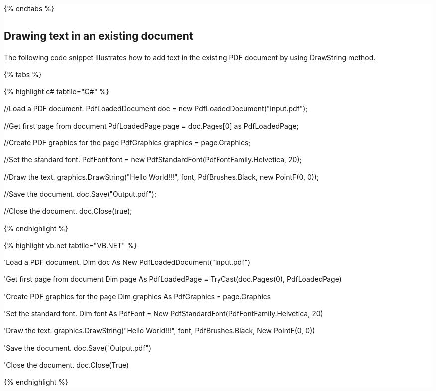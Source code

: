 {% endtabs %}

## Drawing text in an existing document

The following code snippet illustrates how to add text in the existing PDF document by using [DrawString](https://help.syncfusion.com/cr/file-formats/Syncfusion.Pdf.Graphics.PdfGraphics.html#Syncfusion_Pdf_Graphics_PdfGraphics_DrawString_System_String_Syncfusion_Pdf_Graphics_PdfFont_Syncfusion_Pdf_Graphics_PdfBrush_System_Drawing_PointF_) method.

{% tabs %}

{% highlight c# tabtile="C#" %}

//Load a PDF document.
PdfLoadedDocument doc = new PdfLoadedDocument("input.pdf");

//Get first page from document
PdfLoadedPage page = doc.Pages[0] as PdfLoadedPage;

//Create PDF graphics for the page
PdfGraphics graphics = page.Graphics;

//Set the standard font.
PdfFont font = new PdfStandardFont(PdfFontFamily.Helvetica, 20);

//Draw the text.
graphics.DrawString("Hello World!!!", font, PdfBrushes.Black, new PointF(0, 0));

//Save the document.
doc.Save("Output.pdf");

//Close the document.
doc.Close(true);

{% endhighlight %}

{% highlight vb.net tabtile="VB.NET" %}

'Load a PDF document.
Dim doc As New PdfLoadedDocument("input.pdf")

'Get first page from document
Dim page As PdfLoadedPage = TryCast(doc.Pages(0), PdfLoadedPage)

'Create PDF graphics for the page
Dim graphics As PdfGraphics = page.Graphics

'Set the standard font.
Dim font As PdfFont = New PdfStandardFont(PdfFontFamily.Helvetica, 20)

'Draw the text.
graphics.DrawString("Hello World!!!", font, PdfBrushes.Black, New PointF(0, 0))

'Save the document.
doc.Save("Output.pdf")

'Close the document.
doc.Close(True)

{% endhighlight %}
